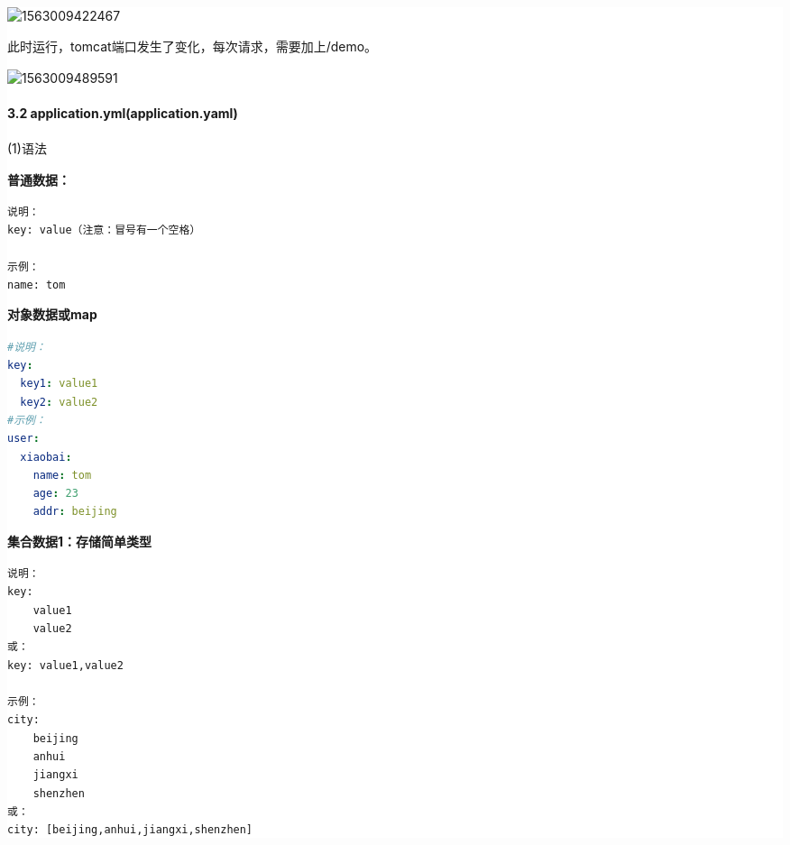 ![1563009422467](assets\1563009422467.png)

此时运行，tomcat端口发生了变化，每次请求，需要加上/demo。

![1563009489591](assets\1563009489591.png)





#### 3.2 application.yml(application.yaml)

(1)语法

**普通数据：**

```properties
说明：
key: value（注意：冒号有一个空格）

示例：
name: tom
```

**对象数据或map**

~~~yaml
#说明：
key:
  key1: value1
  key2: value2
#示例：
user:
  xiaobai:
    name: tom
	age: 23
	addr: beijing
~~~

**集合数据1：存储简单类型**

~~~properties
说明：
key:
	value1
	value2
或：
key: value1,value2

示例：
city:
	beijing
	anhui
	jiangxi
	shenzhen
或：
city: [beijing,anhui,jiangxi,shenzhen]
~~~
